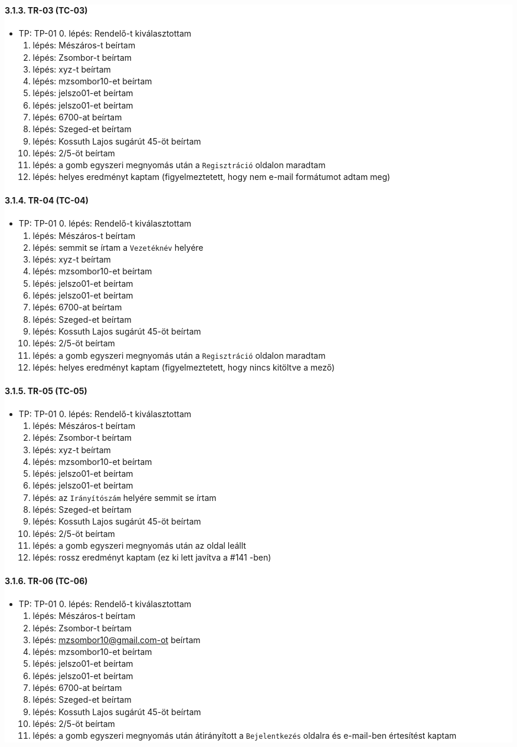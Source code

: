 #### 3.1.3. TR-03 (TC-03)
- TP: TP-01
    0. lépés: Rendelő-t kiválasztottam
    1. lépés: Mészáros-t beírtam
    2. lépés: Zsombor-t beírtam
    3. lépés: xyz-t beírtam
    4. lépés: mzsombor10-et beírtam
    5. lépés: jelszo01-et beírtam
    6. lépés: jelszo01-et beírtam
    7. lépés: 6700-at beírtam
    8. lépés: Szeged-et beírtam
    8. lépés: Kossuth Lajos sugárút 45-öt beírtam
    9. lépés: 2/5-öt beírtam
    10. lépés: a gomb egyszeri megnyomás után a `Regisztráció` oldalon maradtam
    11. lépés: helyes eredményt kaptam (figyelmeztetett, hogy nem e-mail formátumot adtam meg)

#### 3.1.4. TR-04 (TC-04)
- TP: TP-01
    0. lépés: Rendelő-t kiválasztottam
    1. lépés: Mészáros-t beírtam
    2. lépés: semmit se írtam a `Vezetéknév` helyére
    3. lépés: xyz-t beírtam
    4. lépés: mzsombor10-et beírtam
    5. lépés: jelszo01-et beírtam
    6. lépés: jelszo01-et beírtam
    7. lépés: 6700-at beírtam
    8. lépés: Szeged-et beírtam
    8. lépés: Kossuth Lajos sugárút 45-öt beírtam
    9. lépés: 2/5-öt beírtam
    10. lépés: a gomb egyszeri megnyomás után a `Regisztráció` oldalon maradtam
    11. lépés: helyes eredményt kaptam (figyelmeztetett, hogy nincs kitöltve a mező)

#### 3.1.5. TR-05 (TC-05)
- TP: TP-01
    0. lépés: Rendelő-t kiválasztottam
    1. lépés: Mészáros-t beírtam
    2. lépés: Zsombor-t beírtam
    3. lépés: xyz-t beírtam
    4. lépés: mzsombor10-et beírtam
    5. lépés: jelszo01-et beírtam
    6. lépés: jelszo01-et beírtam
    7. lépés: az `Irányítószám` helyére semmit se írtam
    8. lépés: Szeged-et beírtam
    8. lépés: Kossuth Lajos sugárút 45-öt beírtam
    9. lépés: 2/5-öt beírtam
    10. lépés: a gomb egyszeri megnyomás után az oldal leállt
    11. lépés: rossz eredményt kaptam (ez ki lett javítva a #141 -ben)

#### 3.1.6. TR-06 (TC-06)
- TP: TP-01
    0. lépés: Rendelő-t kiválasztottam
    1. lépés: Mészáros-t beírtam
    2. lépés: Zsombor-t beírtam
    3. lépés: mzsombor10@gmail.com-ot beírtam
    4. lépés: mzsombor10-et beírtam
    5. lépés: jelszo01-et beírtam
    6. lépés: jelszo01-et beírtam
    7. lépés: 6700-at beírtam
    8. lépés: Szeged-et beírtam
    8. lépés: Kossuth Lajos sugárút 45-öt beírtam
    9. lépés: 2/5-öt beírtam
    10. lépés: a gomb egyszeri megnyomás után átirányított a `Bejelentkezés` oldalra és e-mail-ben értesítést kaptam